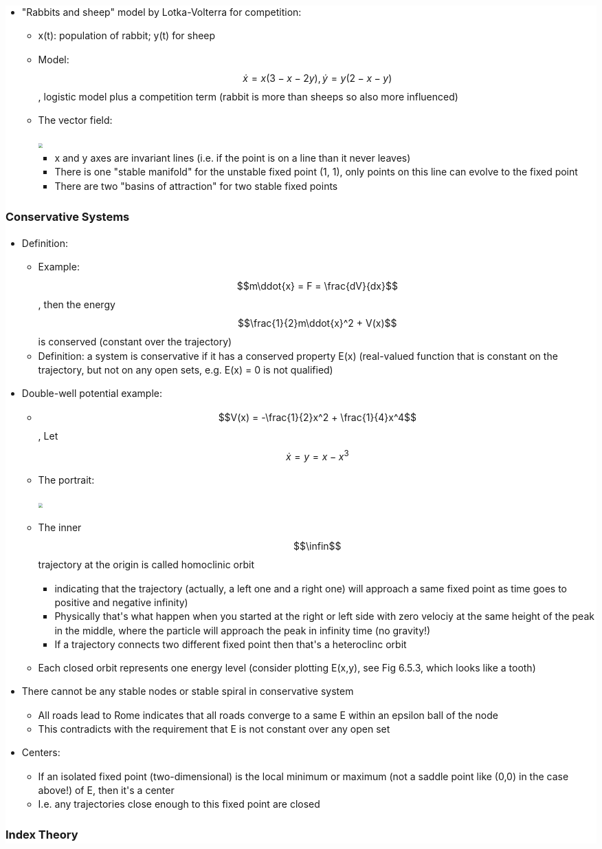   - "Rabbits and sheep" model by Lotka-Volterra for competition:

    - x(t): population of rabbit; y(t) for sheep

    - Model: $$\dot{x} = x(3 - x - 2y), \dot{y} = y(2 - x - y)$$, logistic model plus a competition term (rabbit is more than sheeps so also more influenced)

    - The vector field:

      <img src = "Nonlinear Dynamics and Chaos/6-1.png" style = "zoom:40%"/>

      - x and y axes are invariant lines (i.e. if the point is on a line than it never leaves)
      - There is one "stable manifold" for the unstable fixed point (1, 1), only points on this line can evolve to the fixed point
      - There are two "basins of attraction" for two stable fixed points

### Conservative Systems

- Definition:

  - Example: $$m\ddot{x} = F = \frac{dV}{dx}$$, then the energy $$\frac{1}{2}m\ddot{x}^2 + V(x)$$ is conserved (constant over the trajectory)
  - Definition: a system is conservative if it has a conserved property E(x) (real-valued function that is constant on the trajectory, but not on any open sets, e.g. E(x) = 0 is not qualified)

- Double-well potential example:

  - $$V(x) = -\frac{1}{2}x^2 + \frac{1}{4}x^4$$, Let $$\dot{x} = y = x - x^3$$

  - The portrait:

    <img src = "Nonlinear Dynamics and Chaos/7-1.png" style = "zoom:40%"/>

  - The inner $$\infin$$ trajectory at the origin is called homoclinic orbit

    - indicating that the trajectory (actually, a left one and a right one) will approach a same fixed point as time goes to positive and negative infinity)
    - Physically that's what happen when you started at the right or left side with zero velociy at the same height of the peak in the middle, where the particle will approach the peak in infinity time (no gravity!)
    - If a trajectory connects two different fixed point then that's a heteroclinc orbit

  - Each closed orbit represents one energy level (consider plotting E(x,y), see Fig 6.5.3, which looks like a tooth)

- There cannot be any stable nodes or stable spiral in conservative system

  - All roads lead to Rome indicates that all roads converge to a same E within an epsilon ball of the node
  - This contradicts with the requirement that E is not constant over any open set

- Centers:

  - If an isolated fixed point (two-dimensional) is the local minimum or maximum (not a saddle point like (0,0) in the case above!) of E, then it's a center
  - I.e. any trajectories close enough to this fixed point are closed

### Index Theory
